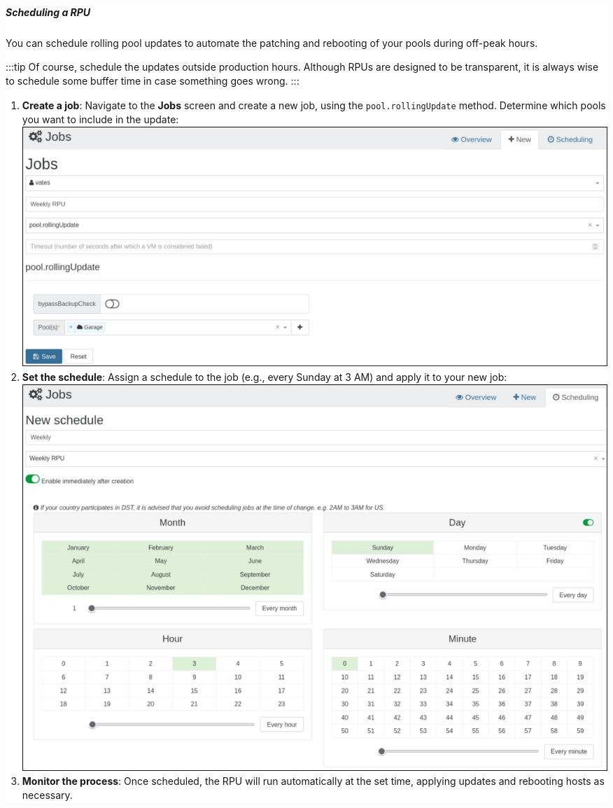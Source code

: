 ##### Scheduling a RPU

You can schedule rolling pool updates to automate the patching and rebooting of your pools during off-peak hours.

:::tip
Of course, schedule the updates outside production hours. Although RPUs are designed to be transparent, it is always wise to schedule some buffer time in case something goes wrong.
:::

1. **Create a job**: Navigate to the **Jobs** screen and create a new job, using the `pool.rollingUpdate` method. Determine which pools you want to include in the update: 
   ![](./assets/create-rpu.png)
1. **Set the schedule**: Assign a schedule to the job (e.g., every Sunday at 3 AM) and apply it to your new job:
   ![](./assets/schedule-rpu.png)
1. **Monitor the process**: Once scheduled, the RPU will run automatically at the set time, applying updates and rebooting hosts as necessary.